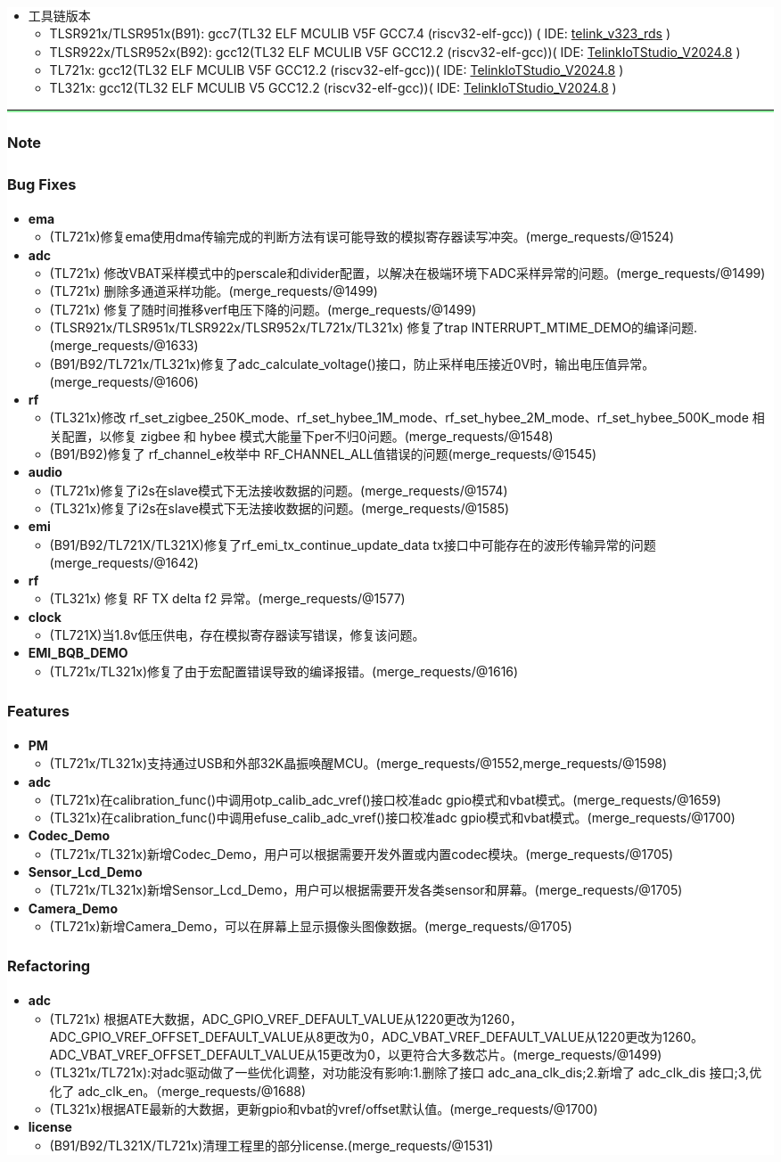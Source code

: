 * 工具链版本
  - TLSR921x/TLSR951x(B91): gcc7(TL32 ELF MCULIB V5F GCC7.4 (riscv32-elf-gcc)) ( IDE: [telink_v323_rds](https://wiki.telink-semi.cn/tools_and_sdk/Tools/IDE/telink_v323_rds_official_windows.zip) )
  - TLSR922x/TLSR952x(B92): gcc12(TL32 ELF MCULIB V5F GCC12.2 (riscv32-elf-gcc))( IDE: [TelinkIoTStudio_V2024.8](https://wiki.telink-semi.cn/tools_and_sdk/Tools/IoTStudio/TelinkIoTStudio_V2024.8.zip) )
  - TL721x: gcc12(TL32 ELF MCULIB V5F GCC12.2 (riscv32-elf-gcc))( IDE: [TelinkIoTStudio_V2024.8](https://wiki.telink-semi.cn/tools_and_sdk/Tools/IoTStudio/TelinkIoTStudio_V2024.8.zip) )
  - TL321x: gcc12(TL32 ELF MCULIB V5 GCC12.2 (riscv32-elf-gcc))( IDE: [TelinkIoTStudio_V2024.8](https://wiki.telink-semi.cn/tools_and_sdk/Tools/IoTStudio/TelinkIoTStudio_V2024.8.zip) )

<hr style="border-bottom:2.5px solid rgb(146, 240, 161)">

### Note

### Bug Fixes
* **ema**
  * (TL721x)修复ema使用dma传输完成的判断方法有误可能导致的模拟寄存器读写冲突。(merge_requests/@1524)
* **adc**
  * (TL721x) 修改VBAT采样模式中的perscale和divider配置，以解决在极端环境下ADC采样异常的问题。(merge_requests/@1499)
  * (TL721x) 删除多通道采样功能。(merge_requests/@1499)
  * (TL721x) 修复了随时间推移verf电压下降的问题。(merge_requests/@1499)
  * (TLSR921x/TLSR951x/TLSR922x/TLSR952x/TL721x/TL321x) 修复了trap INTERRUPT_MTIME_DEMO的编译问题.(merge_requests/@1633)
  * (B91/B92/TL721x/TL321x)修复了adc_calculate_voltage()接口，防止采样电压接近0V时，输出电压值异常。(merge_requests/@1606)
* **rf**
  * (TL321x)修改 rf_set_zigbee_250K_mode、rf_set_hybee_1M_mode、rf_set_hybee_2M_mode、rf_set_hybee_500K_mode 相关配置，以修复 zigbee 和 hybee 模式大能量下per不归0问题。(merge_requests/@1548)
  * (B91/B92)修复了 rf_channel_e枚举中 RF_CHANNEL_ALL值错误的问题(merge_requests/@1545)
* **audio**
  * (TL721x)修复了i2s在slave模式下无法接收数据的问题。(merge_requests/@1574)
  * (TL321x)修复了i2s在slave模式下无法接收数据的问题。(merge_requests/@1585)
* **emi**
  * (B91/B92/TL721X/TL321X)修复了rf_emi_tx_continue_update_data tx接口中可能存在的波形传输异常的问题(merge_requests/@1642)
* **rf**
  * (TL321x) 修复 RF TX delta f2 异常。(merge_requests/@1577)
* **clock**
  * (TL721X)当1.8v低压供电，存在模拟寄存器读写错误，修复该问题。
* **EMI_BQB_DEMO**
  * (TL721x/TL321x)修复了由于宏配置错误导致的编译报错。(merge_requests/@1616)
### Features
* **PM**
  * (TL721x/TL321x)支持通过USB和外部32K晶振唤醒MCU。(merge_requests/@1552,merge_requests/@1598)
* **adc**
  * (TL721x)在calibration_func()中调用otp_calib_adc_vref()接口校准adc gpio模式和vbat模式。(merge_requests/@1659)
  * (TL321x)在calibration_func()中调用efuse_calib_adc_vref()接口校准adc gpio模式和vbat模式。(merge_requests/@1700)
* **Codec_Demo**
  * (TL721x/TL321x)新增Codec_Demo，用户可以根据需要开发外置或内置codec模块。(merge_requests/@1705)
* **Sensor_Lcd_Demo**
  * (TL721x/TL321x)新增Sensor_Lcd_Demo，用户可以根据需要开发各类sensor和屏幕。(merge_requests/@1705)
* **Camera_Demo**
  * (TL721x)新增Camera_Demo，可以在屏幕上显示摄像头图像数据。(merge_requests/@1705)
### Refactoring
* **adc**
  * (TL721x) 根据ATE大数据，ADC_GPIO_VREF_DEFAULT_VALUE从1220更改为1260，ADC_GPIO_VREF_OFFSET_DEFAULT_VALUE从8更改为0，ADC_VBAT_VREF_DEFAULT_VALUE从1220更改为1260。ADC_VBAT_VREF_OFFSET_DEFAULT_VALUE从15更改为0，以更符合大多数芯片。(merge_requests/@1499)
  * (TL321x/TL721x):对adc驱动做了一些优化调整，对功能没有影响:1.删除了接口 adc_ana_clk_dis;2.新增了 adc_clk_dis 接口;3,优化了 adc_clk_en。（merge_requests/@1688)
  * (TL321x)根据ATE最新的大数据，更新gpio和vbat的vref/offset默认值。(merge_requests/@1700)
* **license**
  * (B91/B92/TL321X/TL721x)清理工程里的部分license.(merge_requests/@1531)